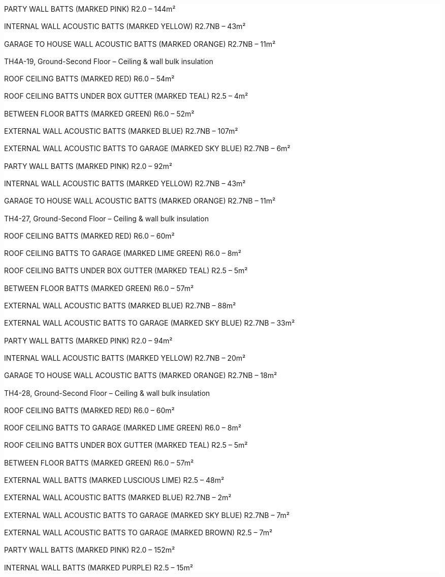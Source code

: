 PARTY WALL BATTS (MARKED PINK) R2.0 – 144m²

INTERNAL WALL ACOUSTIC BATTS (MARKED YELLOW) R2.7NB – 43m²

GARAGE TO HOUSE WALL ACOUSTIC BATTS (MARKED ORANGE) R2.7NB – 11m²

TH4A-19, Ground-Second Floor – Ceiling & wall bulk insulation

ROOF CEILING BATTS (MARKED RED) R6.0 – 54m²

ROOF CEILING BATTS UNDER BOX GUTTER (MARKED TEAL) R2.5 – 4m²

BETWEEN FLOOR BATTS (MARKED GREEN) R6.0 – 52m²

EXTERNAL WALL ACOUSTIC BATTS (MARKED BLUE) R2.7NB – 107m²

EXTERNAL WALL ACOUSTIC BATTS TO GARAGE (MARKED SKY BLUE) R2.7NB – 6m²

PARTY WALL BATTS (MARKED PINK) R2.0 – 92m²

INTERNAL WALL ACOUSTIC BATTS (MARKED YELLOW) R2.7NB – 43m²

GARAGE TO HOUSE WALL ACOUSTIC BATTS (MARKED ORANGE) R2.7NB – 11m²

TH4-27, Ground-Second Floor – Ceiling & wall bulk insulation

ROOF CEILING BATTS (MARKED RED) R6.0 – 60m²

ROOF CEILING BATTS TO GARAGE (MARKED LIME GREEN) R6.0 – 8m²

ROOF CEILING BATTS UNDER BOX GUTTER (MARKED TEAL) R2.5 – 5m²

BETWEEN FLOOR BATTS (MARKED GREEN) R6.0 – 57m²

EXTERNAL WALL ACOUSTIC BATTS (MARKED BLUE) R2.7NB – 88m²

EXTERNAL WALL ACOUSTIC BATTS TO GARAGE (MARKED SKY BLUE) R2.7NB – 33m²

PARTY WALL BATTS (MARKED PINK) R2.0 – 94m²

INTERNAL WALL ACOUSTIC BATTS (MARKED YELLOW) R2.7NB – 20m²

GARAGE TO HOUSE WALL ACOUSTIC BATTS (MARKED ORANGE) R2.7NB – 18m²

TH4-28, Ground-Second Floor – Ceiling & wall bulk insulation

ROOF CEILING BATTS (MARKED RED) R6.0 – 60m²

ROOF CEILING BATTS TO GARAGE (MARKED LIME GREEN) R6.0 – 8m²

ROOF CEILING BATTS UNDER BOX GUTTER (MARKED TEAL) R2.5 – 5m²

BETWEEN FLOOR BATTS (MARKED GREEN) R6.0 – 57m²

EXTERNAL WALL BATTS (MARKED LUSCIOUS LIME) R2.5 – 48m²

EXTERNAL WALL ACOUSTIC BATTS (MARKED BLUE) R2.7NB – 2m²

EXTERNAL WALL ACOUSTIC BATTS TO GARAGE (MARKED SKY BLUE) R2.7NB – 7m²

EXTERNAL WALL ACOUSTIC BATTS TO GARAGE (MARKED BROWN) R2.5 – 7m²

PARTY WALL BATTS (MARKED PINK) R2.0 – 152m²

INTERNAL WALL BATTS (MARKED PURPLE) R2.5 – 15m²
